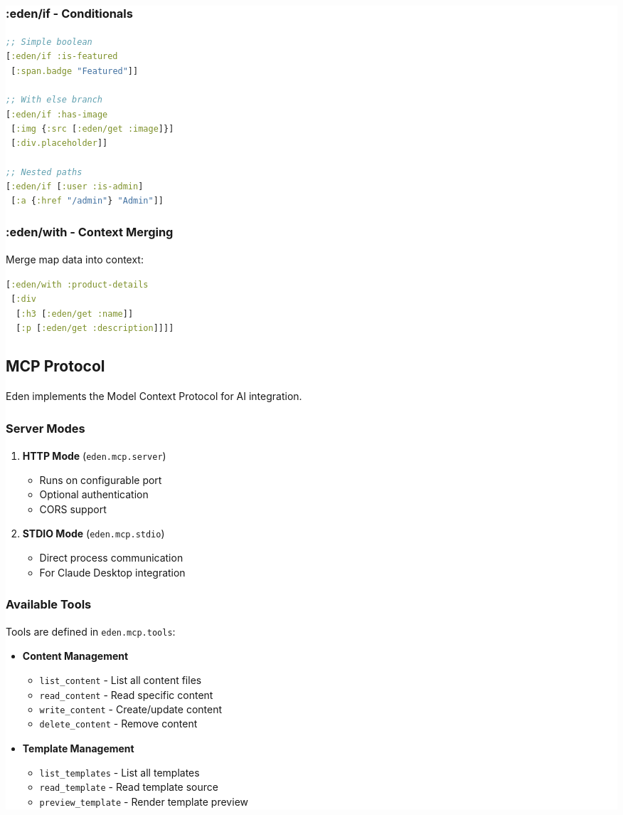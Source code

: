 ### :eden/if - Conditionals

```clojure
;; Simple boolean
[:eden/if :is-featured
 [:span.badge "Featured"]]

;; With else branch
[:eden/if :has-image
 [:img {:src [:eden/get :image]}]
 [:div.placeholder]]

;; Nested paths
[:eden/if [:user :is-admin]
 [:a {:href "/admin"} "Admin"]]
```

### :eden/with - Context Merging

Merge map data into context:

```clojure
[:eden/with :product-details
 [:div
  [:h3 [:eden/get :name]]
  [:p [:eden/get :description]]]]
```

## MCP Protocol

Eden implements the Model Context Protocol for AI integration.

### Server Modes

1. **HTTP Mode** (`eden.mcp.server`)
   - Runs on configurable port
   - Optional authentication
   - CORS support

2. **STDIO Mode** (`eden.mcp.stdio`)
   - Direct process communication
   - For Claude Desktop integration

### Available Tools

Tools are defined in `eden.mcp.tools`:

- **Content Management**
  - `list_content` - List all content files
  - `read_content` - Read specific content
  - `write_content` - Create/update content
  - `delete_content` - Remove content

- **Template Management**
  - `list_templates` - List all templates
  - `read_template` - Read template source
  - `preview_template` - Render template preview
